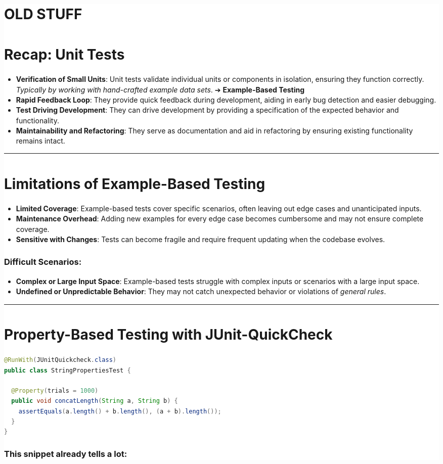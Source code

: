 
# OLD STUFF

# Recap: Unit Tests

- **Verification of Small Units**: Unit tests validate individual units or components in isolation, ensuring they function correctly.<br>*Typically by working with hand-crafted example data sets*. ➔ **Example-Based Testing**
- **Rapid Feedback Loop**: They provide quick feedback during development, aiding in early bug detection and easier debugging.
- **Test Driving Development**: They can drive development by providing a specification of the expected behavior and functionality.
- **Maintainability and Refactoring**: They serve as documentation and aid in refactoring by ensuring existing functionality remains intact.

--- 

# Limitations of Example-Based Testing

- **Limited Coverage**: Example-based tests cover specific scenarios, often leaving out edge cases and unanticipated inputs.
- **Maintenance Overhead**: Adding new examples for every edge case becomes cumbersome and may not ensure complete coverage.
- **Sensitive with Changes**: Tests can become fragile and require frequent updating when the codebase evolves.

### Difficult Scenarios:

- **Complex or Large Input Space**: Example-based tests struggle with complex inputs or scenarios with a large input space.
- **Undefined or Unpredictable Behavior**: They may not catch unexpected behavior or violations of *general rules*.


---

# Property-Based Testing with JUnit-QuickCheck

```java
@RunWith(JUnitQuickcheck.class)
public class StringPropertiesTest {

  @Property(trials = 1000)
  public void concatLength(String a, String b) {
    assertEquals(a.length() + b.length(), (a + b).length());
  }
}
```

### This snippet already tells a lot:
